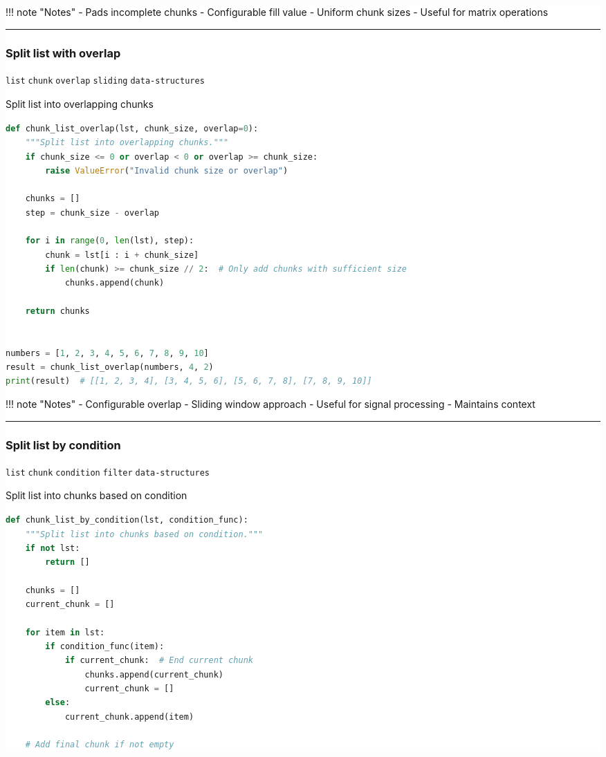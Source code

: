 !!! note "Notes"
    - Pads incomplete chunks
    - Configurable fill value
    - Uniform chunk sizes
    - Useful for matrix operations

<hr class="snippet-divider">

### Split list with overlap

`list` `chunk` `overlap` `sliding` `data-structures`

Split list into overlapping chunks

```python
def chunk_list_overlap(lst, chunk_size, overlap=0):
    """Split list into overlapping chunks."""
    if chunk_size <= 0 or overlap < 0 or overlap >= chunk_size:
        raise ValueError("Invalid chunk size or overlap")

    chunks = []
    step = chunk_size - overlap

    for i in range(0, len(lst), step):
        chunk = lst[i : i + chunk_size]
        if len(chunk) >= chunk_size // 2:  # Only add chunks with sufficient size
            chunks.append(chunk)

    return chunks


numbers = [1, 2, 3, 4, 5, 6, 7, 8, 9, 10]
result = chunk_list_overlap(numbers, 4, 2)
print(result)  # [[1, 2, 3, 4], [3, 4, 5, 6], [5, 6, 7, 8], [7, 8, 9, 10]]
```

!!! note "Notes"
    - Configurable overlap
    - Sliding window approach
    - Useful for signal processing
    - Maintains context

<hr class="snippet-divider">

### Split list by condition

`list` `chunk` `condition` `filter` `data-structures`

Split list into chunks based on condition

```python
def chunk_list_by_condition(lst, condition_func):
    """Split list into chunks based on condition."""
    if not lst:
        return []

    chunks = []
    current_chunk = []

    for item in lst:
        if condition_func(item):
            if current_chunk:  # End current chunk
                chunks.append(current_chunk)
                current_chunk = []
        else:
            current_chunk.append(item)

    # Add final chunk if not empty
```